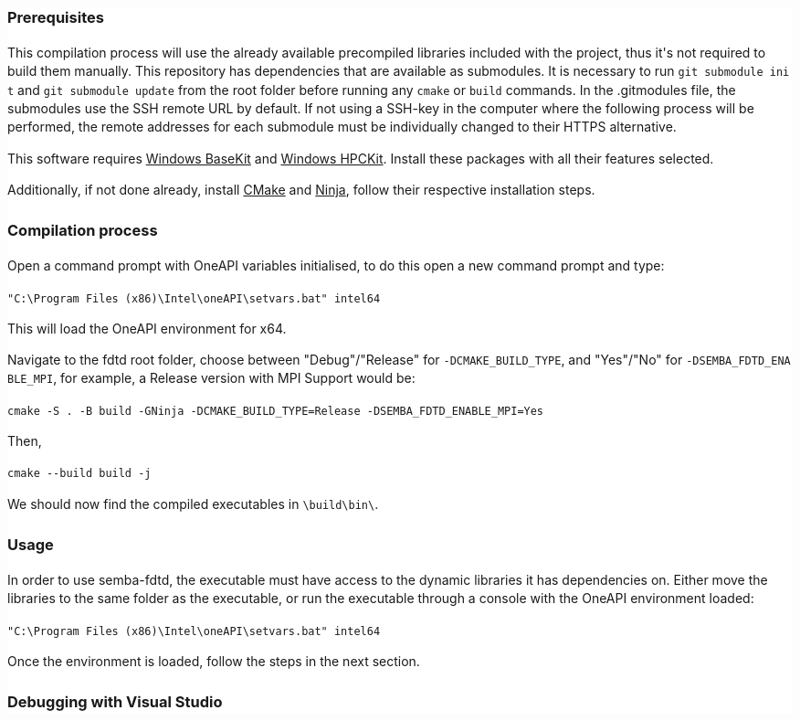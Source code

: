 ### Prerequisites

This compilation process will use the already available precompiled libraries included with the project, thus it's not required to build them manually.
This repository has dependencies that are available as submodules. It is necessary to run `git submodule init` and `git submodule update` from the root folder before running any `cmake` or `build` commands.
In the .gitmodules file, the submodules use the SSH remote URL by default. If not using a SSH-key in the computer where the following process will be performed, the remote addresses for each submodule must be individually changed to their HTTPS alternative.

This software requires [Windows BaseKit](https://www.intel.com/content/www/us/en/developer/tools/oneapi/base-toolkit.html) and [Windows HPCKit](https://www.intel.com/content/www/us/en/developer/tools/oneapi/hpc-toolkit-download.html). Install these packages with all their features selected.

Additionally, if not done already, install [CMake](https://cmake.org/download/) and [Ninja](https://github.com/ninja-build/ninja), follow their respective installation steps.

### Compilation process

Open a command prompt with OneAPI variables initialised, to do this open a new command prompt and type:

```shell
"C:\Program Files (x86)\Intel\oneAPI\setvars.bat" intel64
```

This will load the OneAPI environment for x64.

Navigate to the fdtd root folder, choose between "Debug"/"Release" for `-DCMAKE_BUILD_TYPE`, and "Yes"/"No" for `-DSEMBA_FDTD_ENABLE_MPI`, for example, a Release version with MPI Support would be:

```shell
cmake -S . -B build -GNinja -DCMAKE_BUILD_TYPE=Release -DSEMBA_FDTD_ENABLE_MPI=Yes
```

Then,

```shell
cmake --build build -j
```

We should now find the compiled executables in `\build\bin\`.

### Usage

In order to use semba-fdtd, the executable must have access to the dynamic libraries it has dependencies on. Either move the libraries to the same folder as the executable, or run the executable through a console with the OneAPI environment loaded:

```shell
"C:\Program Files (x86)\Intel\oneAPI\setvars.bat" intel64
```

Once the environment is loaded, follow the steps in the next section.

### Debugging with Visual Studio
